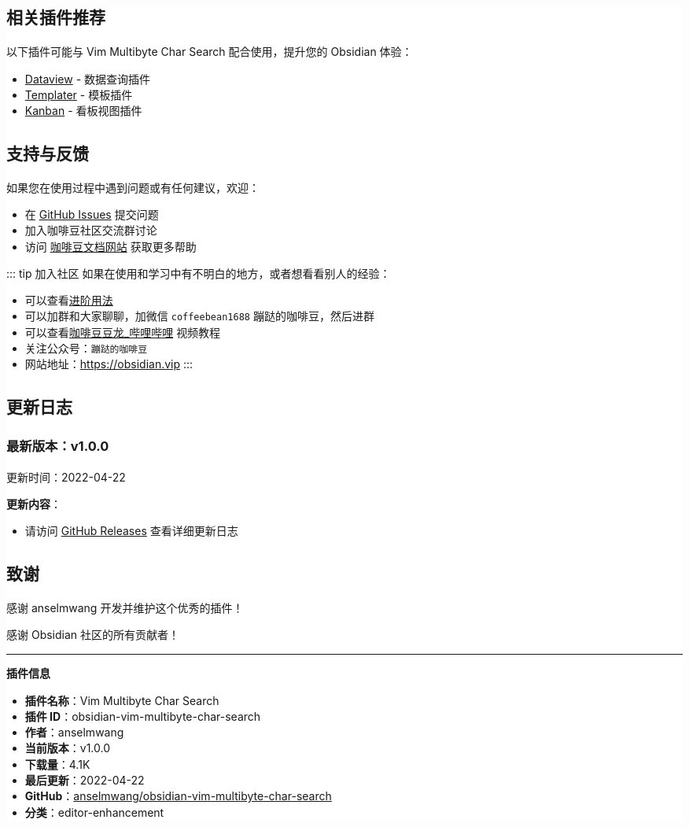 ## 相关插件推荐

以下插件可能与 Vim Multibyte Char Search 配合使用，提升您的 Obsidian 体验：

- [Dataview](/zh/plugins/dataview.html) - 数据查询插件
- [Templater](/zh/plugins/templater-obsidian.html) - 模板插件
- [Kanban](/zh/plugins/obsidian-kanban.html) - 看板视图插件

## 支持与反馈

如果您在使用过程中遇到问题或有任何建议，欢迎：

- 在 [GitHub Issues](https://github.com/anselmwang/obsidian-vim-multibyte-char-search/issues) 提交问题
- 加入咖啡豆社区交流群讨论
- 访问 [咖啡豆文档网站](https://obsidian.vip) 获取更多帮助

::: tip 加入社区
如果在使用和学习中有不明白的地方，或者想看看别人的经验：
- 可以查看[进阶用法](/zh/advanced)
- 可以加群和大家聊聊，加微信 `coffeebean1688` 蹦跶的咖啡豆，然后进群
- 可以查看[咖啡豆豆龙_哔哩哔哩](https://space.bilibili.com/618777356) 视频教程
- 关注公众号：`蹦跶的咖啡豆`
- 网站地址：https://obsidian.vip
:::

## 更新日志

### 最新版本：v1.0.0

更新时间：2022-04-22

**更新内容**：
- 请访问 [GitHub Releases](https://github.com/anselmwang/obsidian-vim-multibyte-char-search/releases) 查看详细更新日志

## 致谢

感谢 anselmwang 开发并维护这个优秀的插件！

感谢 Obsidian 社区的所有贡献者！

---

**插件信息**
- **插件名称**：Vim Multibyte Char Search
- **插件 ID**：obsidian-vim-multibyte-char-search
- **作者**：anselmwang
- **当前版本**：v1.0.0
- **下载量**：4.1K
- **最后更新**：2022-04-22
- **GitHub**：[anselmwang/obsidian-vim-multibyte-char-search](https://github.com/anselmwang/obsidian-vim-multibyte-char-search)
- **分类**：editor-enhancement

</PluginDetail>

